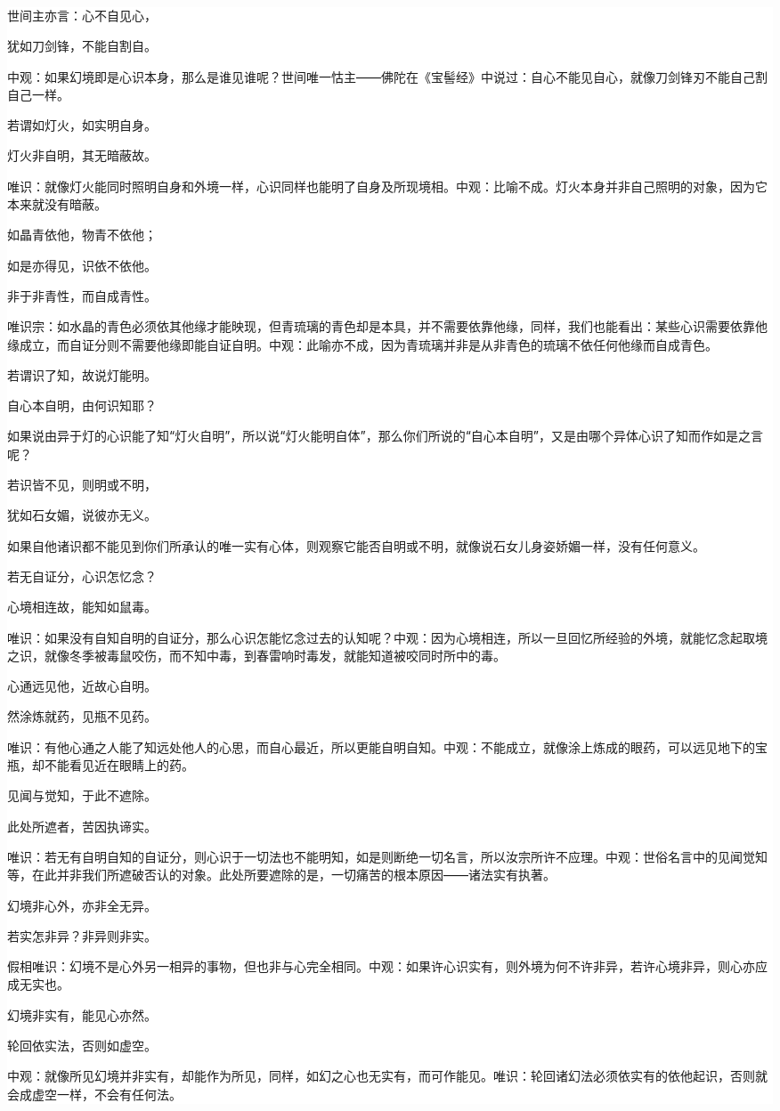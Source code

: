 世间主亦言：心不自见心，

犹如刀剑锋，不能自割自。

中观：如果幻境即是心识本身，那么是谁见谁呢？世间唯一怙主——佛陀在《宝髻经》中说过：自心不能见自心，就像刀剑锋刃不能自己割自己一样。

若谓如灯火，如实明自身。

灯火非自明，其无暗蔽故。

唯识：就像灯火能同时照明自身和外境一样，心识同样也能明了自身及所现境相。中观：比喻不成。灯火本身并非自己照明的对象，因为它本来就没有暗蔽。

如晶青依他，物青不依他；

如是亦得见，识依不依他。

非于非青性，而自成青性。

唯识宗：如水晶的青色必须依其他缘才能映现，但青琉璃的青色却是本具，并不需要依靠他缘，同样，我们也能看出：某些心识需要依靠他缘成立，而自证分则不需要他缘即能自证自明。中观：此喻亦不成，因为青琉璃并非是从非青色的琉璃不依任何他缘而自成青色。

若谓识了知，故说灯能明。

自心本自明，由何识知耶？

如果说由异于灯的心识能了知“灯火自明”，所以说“灯火能明自体”，那么你们所说的“自心本自明”，又是由哪个异体心识了知而作如是之言呢？

若识皆不见，则明或不明，

犹如石女媚，说彼亦无义。

如果自他诸识都不能见到你们所承认的唯一实有心体，则观察它能否自明或不明，就像说石女儿身姿娇媚一样，没有任何意义。

若无自证分，心识怎忆念？

心境相连故，能知如鼠毒。

唯识：如果没有自知自明的自证分，那么心识怎能忆念过去的认知呢？中观：因为心境相连，所以一旦回忆所经验的外境，就能忆念起取境之识，就像冬季被毒鼠咬伤，而不知中毒，到春雷响时毒发，就能知道被咬同时所中的毒。

心通远见他，近故心自明。

然涂炼就药，见瓶不见药。

唯识：有他心通之人能了知远处他人的心思，而自心最近，所以更能自明自知。中观：不能成立，就像涂上炼成的眼药，可以远见地下的宝瓶，却不能看见近在眼睛上的药。

见闻与觉知，于此不遮除。

此处所遮者，苦因执谛实。

唯识：若无有自明自知的自证分，则心识于一切法也不能明知，如是则断绝一切名言，所以汝宗所许不应理。中观：世俗名言中的见闻觉知等，在此并非我们所遮破否认的对象。此处所要遮除的是，一切痛苦的根本原因——诸法实有执著。

幻境非心外，亦非全无异。

若实怎非异？非异则非实。

假相唯识：幻境不是心外另一相异的事物，但也非与心完全相同。中观：如果许心识实有，则外境为何不许非异，若许心境非异，则心亦应成无实也。

幻境非实有，能见心亦然。

轮回依实法，否则如虚空。

中观：就像所见幻境并非实有，却能作为所见，同样，如幻之心也无实有，而可作能见。唯识：轮回诸幻法必须依实有的依他起识，否则就会成虚空一样，不会有任何法。
